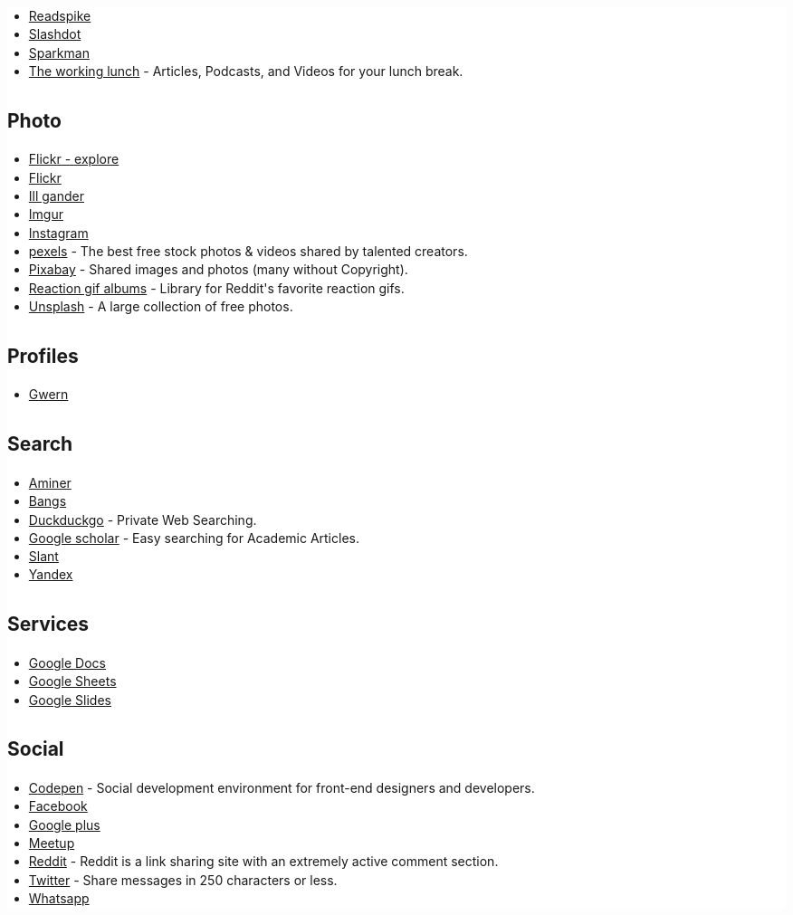 - [Readspike](https://readspike.com/)
- [Slashdot](https://slashdot.org/)
- [Sparkman](http://sparkman.strikingly.com/)
- [The working lunch](https://theworkinglunch.co/) - Articles, Podcasts, and Videos for your lunch break.

## Photo

- [Flickr - explore](https://www.flickr.com/explore)
- [Flickr](https://www.flickr.com/)
- [Ill gander](https://illgander.com/)
- [Imgur](https://imgur.com/)
- [Instagram](https://www.instagram.com/)
- [pexels](https://www.pexels.com/) - The best free stock photos & videos shared by talented creators.
- [Pixabay](https://pixabay.com/) - Shared images and photos (many without Copyright).
- [Reaction gif albums](http://reactiongifsarchive.imgur.com/) - Library for Reddit's favorite reaction gifs.
- [Unsplash](https://unsplash.com/) - A large collection of free photos.

## Profiles

- [Gwern](https://www.gwern.net/)

## Search

- [Aminer](https://cn.aminer.org/)
- [Bangs](https://duckduckgo.com/bang?)
- [Duckduckgo](https://duckduckgo.com/) - Private Web Searching.
- [Google scholar](https://scholar.google.nl/) - Easy searching for Academic Articles.
- [Slant](https://www.slant.co/)
- [Yandex](https://www.yandex.com/)

## Services

- [Google Docs](https://docs.google.com/document/u/0/)
- [Google Sheets](https://docs.google.com/spreadsheets/u/0/)
- [Google Slides](https://docs.google.com/presentation/u/0/)

## Social

- [Codepen](https://codepen.io/) - Social development environment for front-end designers and developers.
- [Facebook](https://www.facebook.com/)
- [Google plus](https://plus.google.com/)
- [Meetup](http://www.meetup.com/)
- [Reddit](https://www.reddit.com) - Reddit is a link sharing site with an extremely active comment section.
- [Twitter](https://twitter.com) - Share messages in 250 characters or less.
- [Whatsapp](https://web.whatsapp.com/)
